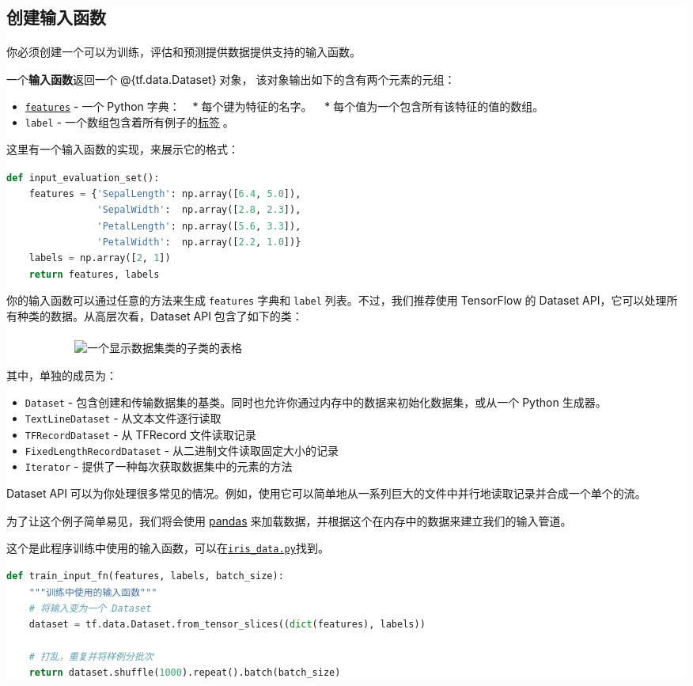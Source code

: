 ## 创建输入函数

你必须创建一个可以为训练，评估和预测提供数据提供支持的输入函数。

一个**输入函数**返回一个 @{tf.data.Dataset} 对象， 该对象输出如下的含有两个元素的元组：

* [`features`](https://developers.google.com/machine-learning/glossary/#feature) - 一个 Python 字典：
    * 每个键为特征的名字。
    * 每个值为一个包含所有该特征的值的数组。
* `label` - 一个数组包含着所有例子的[标签](https://developers.google.com/machine-learning/glossary/#label) 。

这里有一个输入函数的实现，来展示它的格式：

```python
def input_evaluation_set():
    features = {'SepalLength': np.array([6.4, 5.0]),
                'SepalWidth':  np.array([2.8, 2.3]),
                'PetalLength': np.array([5.6, 3.3]),
                'PetalWidth':  np.array([2.2, 1.0])}
    labels = np.array([2, 1])
    return features, labels
```

你的输入函数可以通过任意的方法来生成 `features` 字典和 `label` 列表。不过，我们推荐使用 TensorFlow 的 Dataset API，它可以处理所有种类的数据。从高层次看，Dataset API 包含了如下的类：

<div style="width:80%; margin:auto; margin-bottom:10px; margin-top:20px;">
<img style="width:100%"
  alt="一个显示数据集类的子类的表格"
  src="https://www.tensorflow.org/images/dataset_classes.png">
</div>

其中，单独的成员为：

* `Dataset` - 包含创建和传输数据集的基类。同时也允许你通过内存中的数据来初始化数据集，或从一个 Python 生成器。
* `TextLineDataset` - 从文本文件逐行读取
* `TFRecordDataset` - 从 TFRecord 文件读取记录
* `FixedLengthRecordDataset` - 从二进制文件读取固定大小的记录
* `Iterator` - 提供了一种每次获取数据集中的元素的方法

Dataset API 可以为你处理很多常见的情况。例如，使用它可以简单地从一系列巨大的文件中并行地读取记录并合成一个单个的流。

为了让这个例子简单易见，我们将会使用 [pandas](https://pandas.pydata.org/) 来加载数据，并根据这个在内存中的数据来建立我们的输入管道。

这个是此程序训练中使用的输入函数，可以在[`iris_data.py`](https://github.com/tensorflow/models/blob/master/samples/core/get_started/iris_data.py)找到。

``` python
def train_input_fn(features, labels, batch_size):
    """训练中使用的输入函数"""
    # 将输入变为一个 Dataset
    dataset = tf.data.Dataset.from_tensor_slices((dict(features), labels))

    # 打乱，重复并将样例分批次
    return dataset.shuffle(1000).repeat().batch(batch_size)
```
